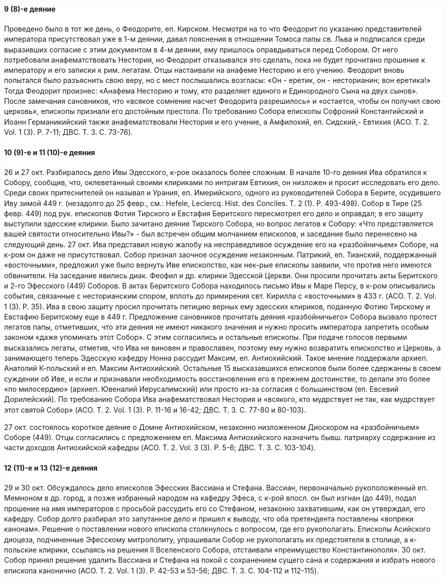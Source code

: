 #### 9 (8)-е деяние

Проведено было в тот же день, о Феодорите, еп. Кирском. Несмотря на то что Феодорит по указанию представителей императора присутствовал уже в 1-м деянии, давал пояснения в отношении Томоса папы св. Льва и подписался среди выразивших согласие с этим документом в 4-м деянии, ему пришлось оправдываться перед Собором. От него потребовали анафематствовать Нестория, но Феодорит отказывался это сделать, пока не будет прочитано прошение к императору и его записки к рим. легатам. Отцы настаивали на анафеме Несторию и его учению. Феодорит вновь попытался было разъяснить свою веру, но с мест послышались возгласы: «Он - еретик, он - несторианин; вон еретика!» Тогда Феодорит произнес: «Анафема Несторию и тому, кто разделяет единого и Единородного Сына на двух сынов». После замечания сановников, что «всякое сомнение насчет Феодорита разрешилось» и «остается, чтобы он получил свою церковь», епископы признали его достойным престола. По требованию Собора епископы Софроний Константийский и Иоанн Германикийский также анафематствовали Нестория и его учение, а Амфилохий, еп. Сидский,- Евтихия (ACO. T. 2. Vol. 1 (3). P. 7-11; ДВС. Т. 3. С. 73-76).

#### 10 (9)-е и 11 (10)-е деяния

26 и 27 окт. Разбиралось дело Ивы Эдесского, к-рое оказалось более сложным. В начале 10-го деяния Ива обратился к Собору, сообщив, что, оклеветанный своими клириками по интригам Евтихия, он низложен и просит исследовать его дело. Среди своих притеснителей он называл и Урания, еп. Имерийского, одного из руководителей Собора в Берите, осудившего Иву зимой 449 г. (незадолго до 25 февр., см.: Hefele, Leclercq. Hist. des Conciles. T. 2 (1). P. 493-498). Собор в Тире (25 февр. 449) под рук. епископов Фотия Тирского и Евстафия Беритского пересмотрел его дело и оправдал; в его защиту выступили эдесские клирики. Было зачитано деяние Тирского Собора, но вопрос легатов к Собору: «Что представляется вашей святости относительно Ивы?» - был встречен общим молчанием епископов, и заседание было перенесено на следующий день. 27 окт. Ива представил новую жалобу на несправедливое осуждение его на «разбойничьем» Соборе, на к-ром он даже не присутствовал. Собор признал заочное осуждение незаконным. Патрикий, еп. Тианский, поддержанный «восточными», предложил уже было вернуть Иве епископство, как нек-рые епископы заявили, что против него имеются обвинители. На заседание явились диак. Феофил и др. клирики Эдесской Церкви. Они просили прочитать акты Беритского и 2-го Эфесского (449) Соборов. В актах Беритского Собора находилось письмо Ивы к Маре Персу, в к-ром описывались события, связанные с несторианским спором, вплоть до примирения свт. Кирилла с «восточными» в 433 г. (ACO. T. 2. Vol. 1 (3). P. 35). Ива в свою защиту просил прочитать петицию верных ему эдесских клириков, поданную Фотию Тирскому и Евстафию Беритскому еще в 449 г. Предложение сановников прочитать деяния «разбойничьего» Собора вызвало протест легатов папы, отметивших, что эти деяния не имеют никакого значения и нужно просить императора запретить особым законом «даже упоминать этот Собор». С этим согласились и остальные епископы. При подаче голосов первыми высказались легаты, отметив, что Ива не виновен и православен, поэтому ему нужно возвратить епископство и Церковь, а занимающего теперь Эдесскую кафедру Нонна рассудит Максим, еп. Антиохийский. Такое мнение поддержали архиеп. Анатолий К-польский и еп. Максим Антиохийский. Остальные 15 высказавшихся епископов были более сдержанны в своем суждении об Иве, и если и признавали необходимость восстановления его в прежнем достоинстве, то делали это более «по милосердию» (архиеп. Ювеналий Иерусалимский) или просто из-за согласия с большинством (еп. Евсевий Дорилейский). По требованию Собора Ива анафематствовал Нестория и «всякого, кто мудрствует не так, как мудрствует этот святой Собор» (ACO. T. 2. Vol. 1 (3). P. 11-16 и 16-42; ДВС. Т. 3. С. 77-80 и 80-103).

27 окт. состоялось короткое деяние о Домне Антиохийском, незаконно низложенном Диоскором на «разбойничьем» Соборе (449). Отцы согласились с предложением еп. Максима Антиохийского назначить бывш. патриарху содержание из части доходов Антиохийской кафедры (ACO. T. 2. Vol. 3 (3). P. 5-6; ДВС. Т. 3. С. 103-104).

#### 12 (11)-е и 13 (12)-е деяния

29 и 30 окт. Обсуждалось дело епископов Эфесских Вассиана и Стефана. Вассиан, первоначально рукоположенный еп. Мемноном в др. город, а позже избранный народом на кафедру Эфеса, с к-рой впосл. он был изгнан (до 449), подал прошение на имя императоров с просьбой рассудить его со Стефаном, незаконно захватившим, как он утверждал, его кафедру. Собор долго разбирал это запутанное дело и пришел к выводу, что оба претендента поставлены «вопреки канонам». Решение о поставлении нового епископа столкнулось с вопросом, где его рукополагать. Епископы Асийского диоцеза, подчиненные Эфесскому митрополиту, упрашивали Собор не рукополагать их предстоятеля в столице, а к-польские клирики, ссылаясь на решения II Вселенского Собора, отстаивали «преимущество Константинополя». 30 окт. Собор принял решение удалить Вассиана и Стефана на покой с сохранением сущего сана и содержания и избрать нового епископа канонично (ACO. T. 2. Vol. 1 (3). P. 42-53 и 53-56; ДВС. Т. 3. С. 104-112 и 112-115).
